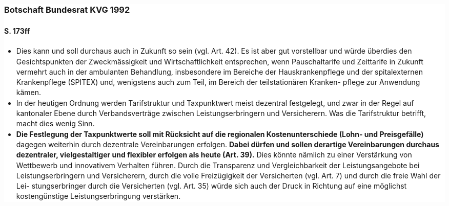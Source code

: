 ### Botschaft Bundesrat KVG 1992
#### S. 173ff
- Dies kann und soll  durchaus  auch in Zukunft so sein (vgl. Art. 42). Es ist aber gut vorstellbar und würde  überdies den Gesichtspunkten der Zweckmässigkeit und Wirtschaftlichkeit  entsprechen,  wenn  Pauschaltarife und Zeittarife in Zukunft vermehrt  auch in  der ambulanten  Behandlung, insbesondere im Bereiche der Hauskrankenpflege und  der spitalexternen Krankenpflege (SPITEX)  und,  wenigstens auch zum Teil, im Bereich der teilstationären  Kranken- pflege zur Anwendung kämen.
- In  der heutigen Ordnung  werden  Tarifstruktur und Taxpunktwert  meist dezentral  festgelegt, und zwar in  der Regel auf kantonaler Ebene  durch  Verbandsverträge  zwischen Leistungserbringern und Versicherern. Was  die Tarifstruktur betrifft, macht dies wenig Sinn.
-  **Die Festlegung der Taxpunktwerte soll mit Rücksicht auf  die regionalen Kostenunterschiede (Lohn- und Preisgefälle)** dagegen   weiterhin durch dezentrale  Vereinbarungen erfolgen. **Dabei dürfen und sollen derartige Vereinbarungen durchaus dezentraler, vielgestaltiger und flexibler erfolgen als heute (Art. 39).** Dies  könnte nämlich zu einer Verstärkung von Wettbewerb und innovativem Verhalten führen. Durch die Transparenz und Vergleichbarkeit der Leistungsangebote bei Leistungserbringern und Versicherern, durch die volle Freizügigkeit der Versicherten  (vgl.  Art. 7) und durch die freie Wahl der Lei- stungserbringer  durch die Versicherten (vgl. Art. 35) würde sich auch der Druck in Richtung auf eine möglichst kostengünstige Leistungserbringung  verstärken.
